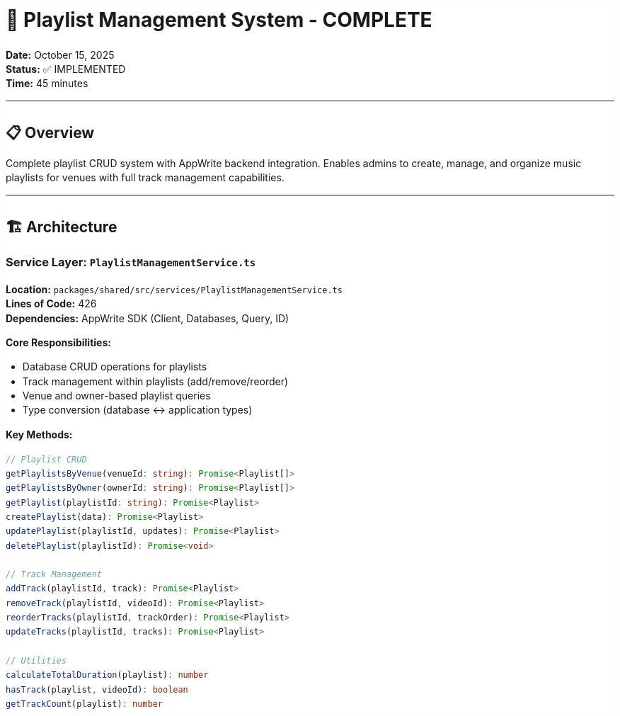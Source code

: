 # 🎵 Playlist Management System - COMPLETE

**Date:** October 15, 2025  
**Status:** ✅ IMPLEMENTED  
**Time:** 45 minutes

---

## 📋 Overview

Complete playlist CRUD system with AppWrite backend integration. Enables admins to create, manage, and organize music playlists for venues with full track management capabilities.

---

## 🏗️ Architecture

### Service Layer: `PlaylistManagementService.ts`

**Location:** `packages/shared/src/services/PlaylistManagementService.ts`  
**Lines of Code:** 426  
**Dependencies:** AppWrite SDK (Client, Databases, Query, ID)

**Core Responsibilities:**
- Database CRUD operations for playlists
- Track management within playlists (add/remove/reorder)
- Venue and owner-based playlist queries
- Type conversion (database ↔ application types)

**Key Methods:**
```typescript
// Playlist CRUD
getPlaylistsByVenue(venueId: string): Promise<Playlist[]>
getPlaylistsByOwner(ownerId: string): Promise<Playlist[]>
getPlaylist(playlistId: string): Promise<Playlist>
createPlaylist(data): Promise<Playlist>
updatePlaylist(playlistId, updates): Promise<Playlist>
deletePlaylist(playlistId): Promise<void>

// Track Management
addTrack(playlistId, track): Promise<Playlist>
removeTrack(playlistId, videoId): Promise<Playlist>
reorderTracks(playlistId, trackOrder): Promise<Playlist>
updateTracks(playlistId, tracks): Promise<Playlist>

// Utilities
calculateTotalDuration(playlist): number
hasTrack(playlist, videoId): boolean
getTrackCount(playlist): number
```
